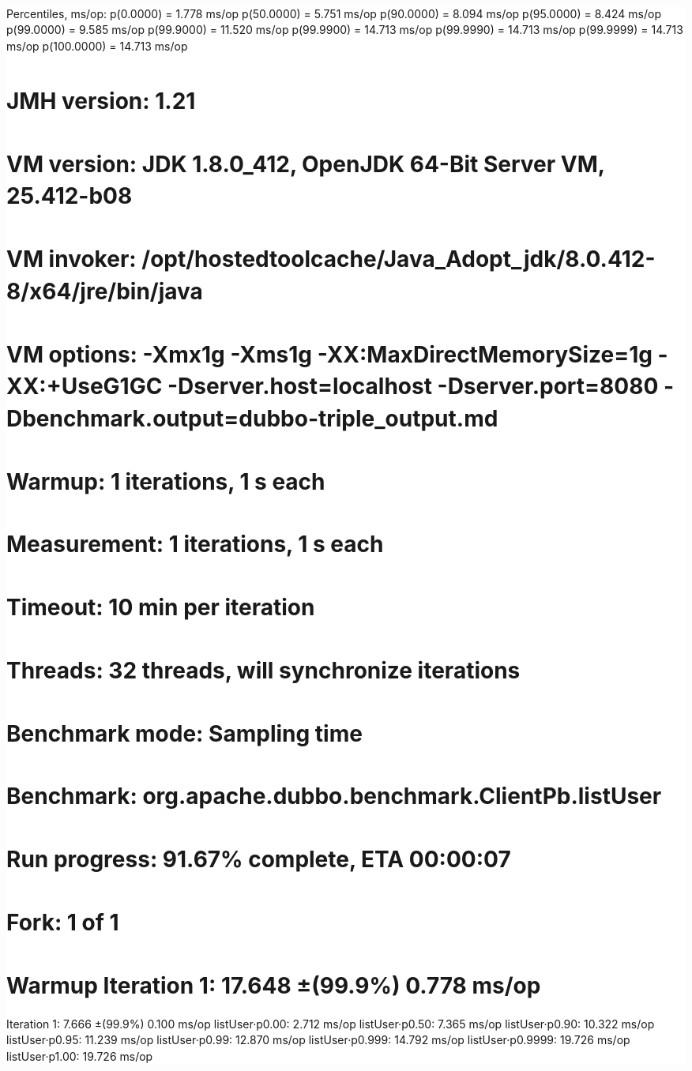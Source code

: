   Percentiles, ms/op:
      p(0.0000) =      1.778 ms/op
     p(50.0000) =      5.751 ms/op
     p(90.0000) =      8.094 ms/op
     p(95.0000) =      8.424 ms/op
     p(99.0000) =      9.585 ms/op
     p(99.9000) =     11.520 ms/op
     p(99.9900) =     14.713 ms/op
     p(99.9990) =     14.713 ms/op
     p(99.9999) =     14.713 ms/op
    p(100.0000) =     14.713 ms/op


# JMH version: 1.21
# VM version: JDK 1.8.0_412, OpenJDK 64-Bit Server VM, 25.412-b08
# VM invoker: /opt/hostedtoolcache/Java_Adopt_jdk/8.0.412-8/x64/jre/bin/java
# VM options: -Xmx1g -Xms1g -XX:MaxDirectMemorySize=1g -XX:+UseG1GC -Dserver.host=localhost -Dserver.port=8080 -Dbenchmark.output=dubbo-triple_output.md
# Warmup: 1 iterations, 1 s each
# Measurement: 1 iterations, 1 s each
# Timeout: 10 min per iteration
# Threads: 32 threads, will synchronize iterations
# Benchmark mode: Sampling time
# Benchmark: org.apache.dubbo.benchmark.ClientPb.listUser

# Run progress: 91.67% complete, ETA 00:00:07
# Fork: 1 of 1
# Warmup Iteration   1: 17.648 ±(99.9%) 0.778 ms/op
Iteration   1: 7.666 ±(99.9%) 0.100 ms/op
                 listUser·p0.00:   2.712 ms/op
                 listUser·p0.50:   7.365 ms/op
                 listUser·p0.90:   10.322 ms/op
                 listUser·p0.95:   11.239 ms/op
                 listUser·p0.99:   12.870 ms/op
                 listUser·p0.999:  14.792 ms/op
                 listUser·p0.9999: 19.726 ms/op
                 listUser·p1.00:   19.726 ms/op
